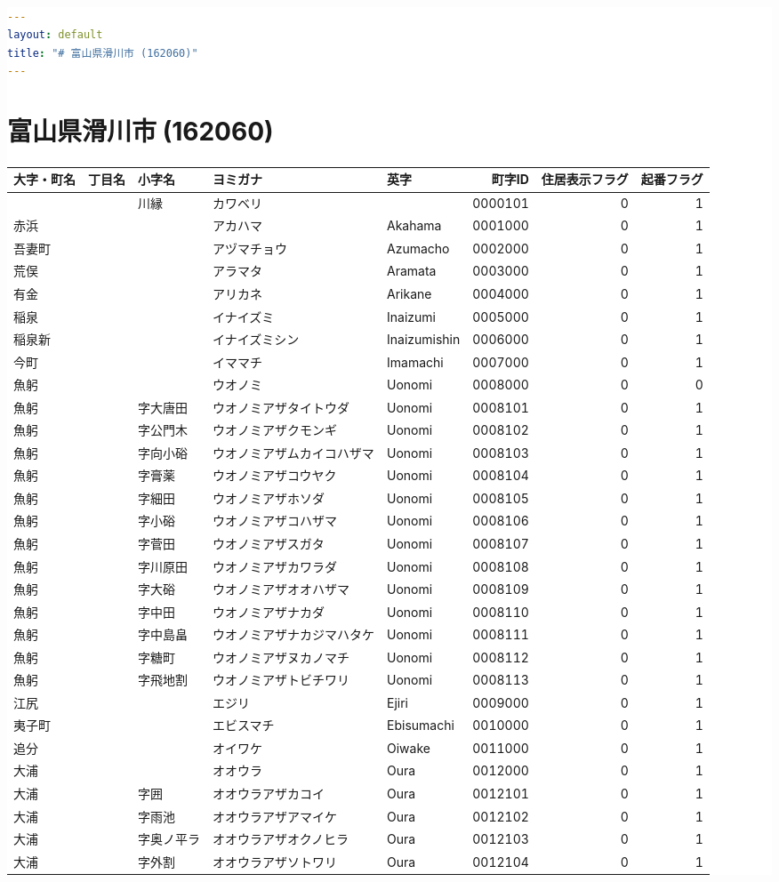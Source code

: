 ```yaml
---
layout: default
title: "# 富山県滑川市 (162060)"
---
```


# 富山県滑川市 (162060)

| 大字・町名 | 丁目名 | 小字名 | ヨミガナ | 英字 | 町字ID | 住居表示フラグ | 起番フラグ |
|:--------|:------|:------|:-----------------|:---------------------|--------:|----------:|--------:|
|  |  | 川縁 | カワベリ |  | 0000101 | 0 | 1 |
| 赤浜 |  |  | アカハマ | Akahama | 0001000 | 0 | 1 |
| 吾妻町 |  |  | アヅマチョウ | Azumacho | 0002000 | 0 | 1 |
| 荒俣 |  |  | アラマタ | Aramata | 0003000 | 0 | 1 |
| 有金 |  |  | アリカネ | Arikane | 0004000 | 0 | 1 |
| 稲泉 |  |  | イナイズミ | Inaizumi | 0005000 | 0 | 1 |
| 稲泉新 |  |  | イナイズミシン | Inaizumishin | 0006000 | 0 | 1 |
| 今町 |  |  | イママチ | Imamachi | 0007000 | 0 | 1 |
| 魚躬 |  |  | ウオノミ | Uonomi | 0008000 | 0 | 0 |
| 魚躬 |  | 字大唐田 | ウオノミアザタイトウダ | Uonomi | 0008101 | 0 | 1 |
| 魚躬 |  | 字公門木 | ウオノミアザクモンギ | Uonomi | 0008102 | 0 | 1 |
| 魚躬 |  | 字向小硲 | ウオノミアザムカイコハザマ | Uonomi | 0008103 | 0 | 1 |
| 魚躬 |  | 字膏薬 | ウオノミアザコウヤク | Uonomi | 0008104 | 0 | 1 |
| 魚躬 |  | 字細田 | ウオノミアザホソダ | Uonomi | 0008105 | 0 | 1 |
| 魚躬 |  | 字小硲 | ウオノミアザコハザマ | Uonomi | 0008106 | 0 | 1 |
| 魚躬 |  | 字菅田 | ウオノミアザスガタ | Uonomi | 0008107 | 0 | 1 |
| 魚躬 |  | 字川原田 | ウオノミアザカワラダ | Uonomi | 0008108 | 0 | 1 |
| 魚躬 |  | 字大硲 | ウオノミアザオオハザマ | Uonomi | 0008109 | 0 | 1 |
| 魚躬 |  | 字中田 | ウオノミアザナカダ | Uonomi | 0008110 | 0 | 1 |
| 魚躬 |  | 字中島畠 | ウオノミアザナカジマハタケ | Uonomi | 0008111 | 0 | 1 |
| 魚躬 |  | 字糖町 | ウオノミアザヌカノマチ | Uonomi | 0008112 | 0 | 1 |
| 魚躬 |  | 字飛地割 | ウオノミアザトビチワリ | Uonomi | 0008113 | 0 | 1 |
| 江尻 |  |  | エジリ | Ejiri | 0009000 | 0 | 1 |
| 夷子町 |  |  | エビスマチ | Ebisumachi | 0010000 | 0 | 1 |
| 追分 |  |  | オイワケ | Oiwake | 0011000 | 0 | 1 |
| 大浦 |  |  | オオウラ | Oura | 0012000 | 0 | 1 |
| 大浦 |  | 字囲 | オオウラアザカコイ | Oura | 0012101 | 0 | 1 |
| 大浦 |  | 字雨池 | オオウラアザアマイケ | Oura | 0012102 | 0 | 1 |
| 大浦 |  | 字奥ノ平ラ | オオウラアザオクノヒラ | Oura | 0012103 | 0 | 1 |
| 大浦 |  | 字外割 | オオウラアザソトワリ | Oura | 0012104 | 0 | 1 |